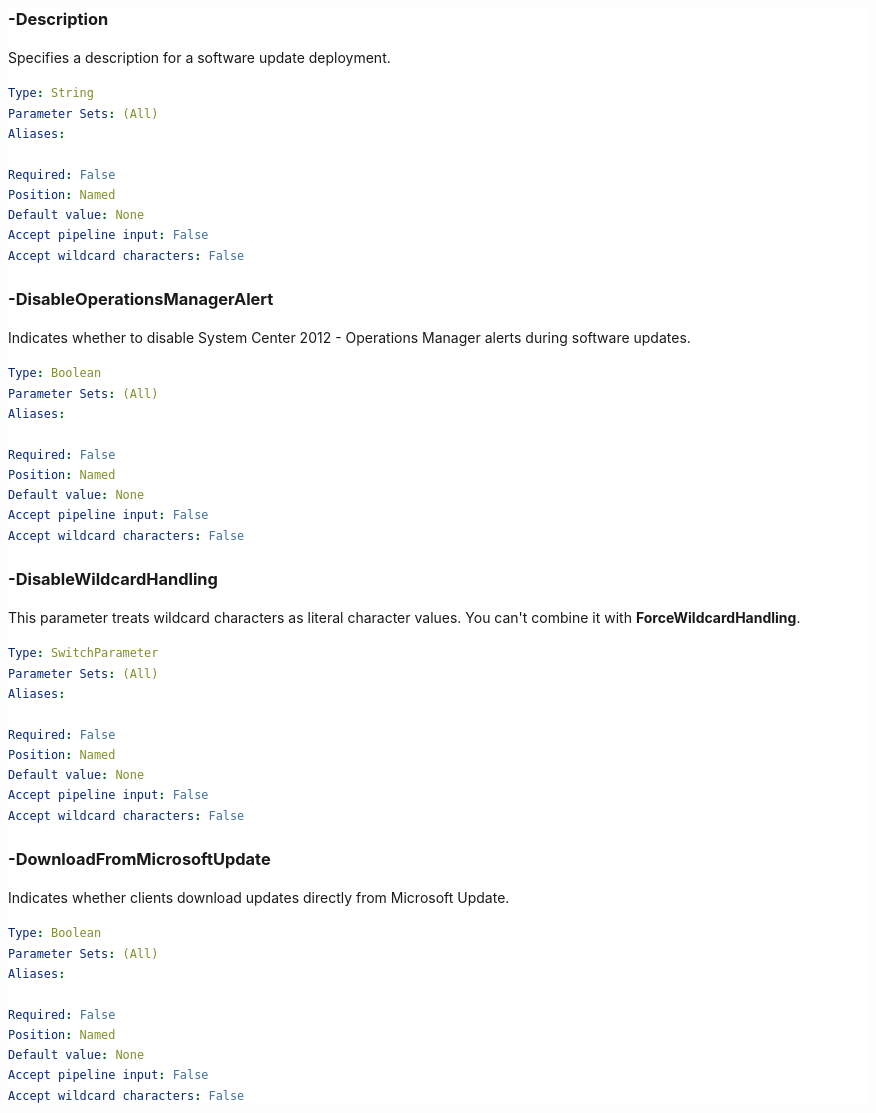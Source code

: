 ### -Description
Specifies a description for a software update deployment.

```yaml
Type: String
Parameter Sets: (All)
Aliases:

Required: False
Position: Named
Default value: None
Accept pipeline input: False
Accept wildcard characters: False
```

### -DisableOperationsManagerAlert
Indicates whether to disable System Center 2012 - Operations Manager alerts during software updates.

```yaml
Type: Boolean
Parameter Sets: (All)
Aliases:

Required: False
Position: Named
Default value: None
Accept pipeline input: False
Accept wildcard characters: False
```

### -DisableWildcardHandling

This parameter treats wildcard characters as literal character values. You can't combine it with **ForceWildcardHandling**.

```yaml
Type: SwitchParameter
Parameter Sets: (All)
Aliases:

Required: False
Position: Named
Default value: None
Accept pipeline input: False
Accept wildcard characters: False
```

### -DownloadFromMicrosoftUpdate
Indicates whether clients download updates directly from Microsoft Update.

```yaml
Type: Boolean
Parameter Sets: (All)
Aliases:

Required: False
Position: Named
Default value: None
Accept pipeline input: False
Accept wildcard characters: False
```
